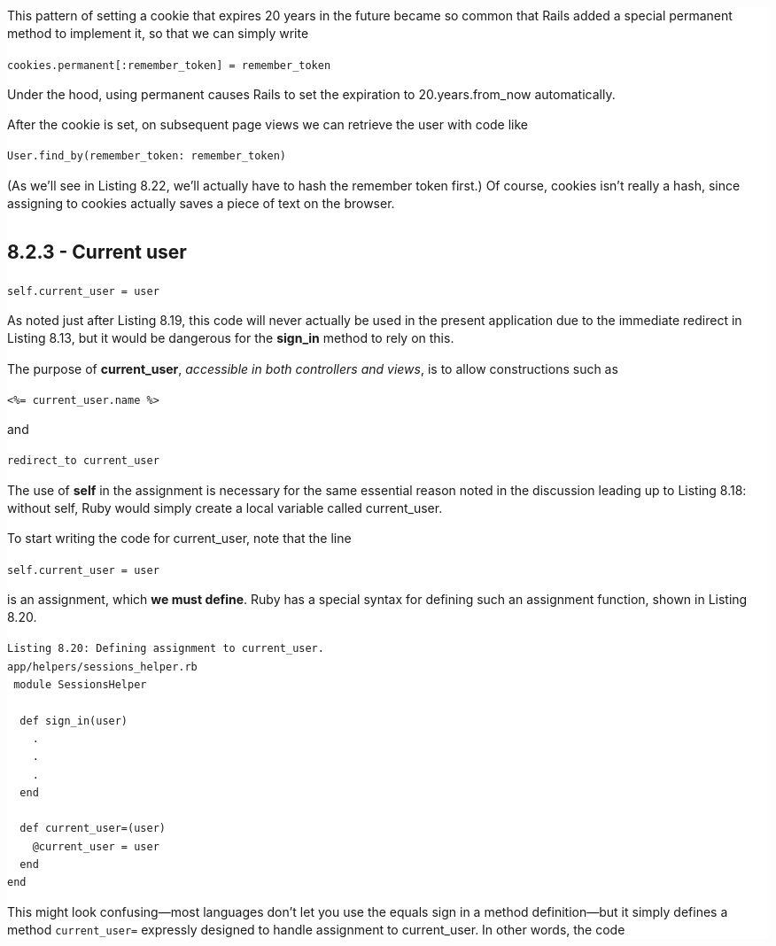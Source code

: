 This pattern of setting a cookie that expires 20 years in the future became so common that Rails added a special permanent method to implement it, so that we can simply write

	cookies.permanent[:remember_token] = remember_token

Under the hood, using permanent causes Rails to set the expiration to 20.years.from_now automatically.

After the cookie is set, on subsequent page views we can retrieve the user with code like

	User.find_by(remember_token: remember_token)

(As we’ll see in Listing 8.22, we’ll actually have to hash the remember token first.) Of course, cookies isn’t really a hash, since assigning to cookies actually saves a piece of text on the browser.

## 8.2.3 - Current user
	self.current_user = user

As noted just after Listing 8.19, this code will never actually be used in the present application due to the immediate redirect in Listing 8.13, but it would be dangerous for the **sign_in** method to rely on this.

The purpose of **current_user**, *accessible in both controllers and views*, is to allow constructions such as

	<%= current_user.name %>

and

	redirect_to current_user

The use of **self** in the assignment is necessary for the same essential reason noted in the discussion leading up to Listing 8.18: without self, Ruby would simply create a local variable called current_user.

To start writing the code for current_user, note that the line

	self.current_user = user

is an assignment, which **we must define**. Ruby has a special syntax for defining such an assignment function, shown in Listing 8.20.

	Listing 8.20: Defining assignment to current_user.
	app/helpers/sessions_helper.rb
	 module SessionsHelper

	  def sign_in(user)
	    .
	    .
	    .
	  end

	  def current_user=(user)
	    @current_user = user
	  end
	end

This might look confusing—most languages don’t let you use the equals sign in a method definition—but it simply defines a method `current_user=` expressly designed to handle assignment to current_user. In other words, the code
